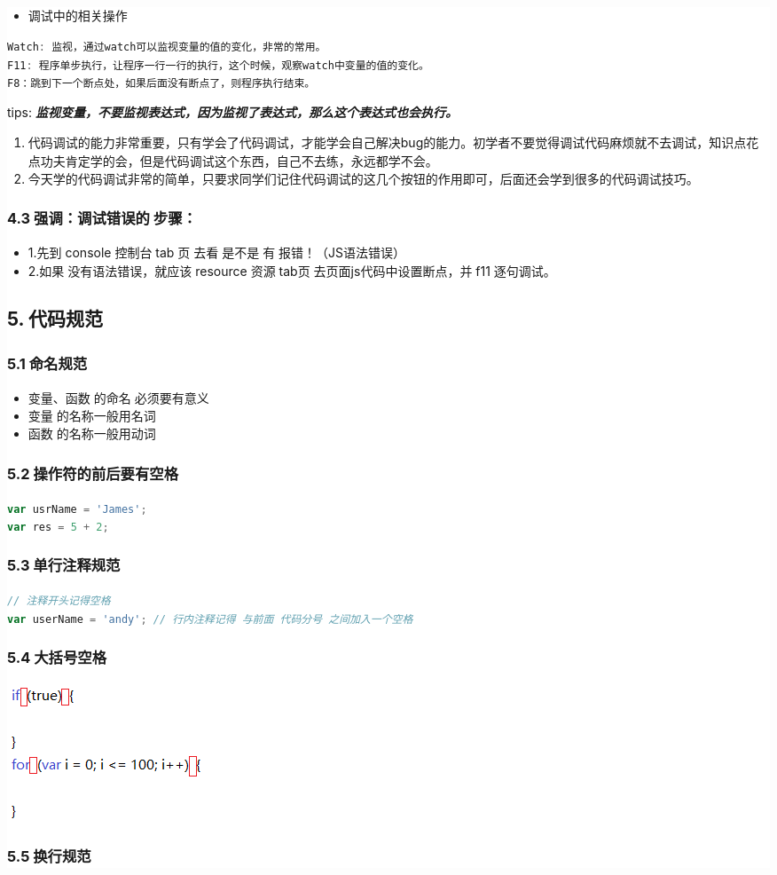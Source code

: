 - 调试中的相关操作

```javascript
Watch: 监视，通过watch可以监视变量的值的变化，非常的常用。
F11: 程序单步执行，让程序一行一行的执行，这个时候，观察watch中变量的值的变化。
F8：跳到下一个断点处，如果后面没有断点了，则程序执行结束。
```

tips: ***监视变量，不要监视表达式，因为监视了表达式，那么这个表达式也会执行。***

1. 代码调试的能力非常重要，只有学会了代码调试，才能学会自己解决bug的能力。初学者不要觉得调试代码麻烦就不去调试，知识点花点功夫肯定学的会，但是代码调试这个东西，自己不去练，永远都学不会。
2. 今天学的代码调试非常的简单，只要求同学们记住代码调试的这几个按钮的作用即可，后面还会学到很多的代码调试技巧。


### 4.3 强调：调试错误的 步骤：

+ 1.先到 console 控制台 tab 页 去看 是不是 有 报错！（JS语法错误）
+ 2.如果 没有语法错误，就应该 resource  资源 tab页 去页面js代码中设置断点，并 f11 逐句调试。


## 5. 代码规范

### 5.1 命名规范	

+ 变量、函数 的命名 必须要有意义
+ 变量 的名称一般用名词  
+ 函数 的名称一般用动词   

### 5.2 操作符的前后要有空格

```` js
var usrName = 'James';
var res = 5 + 2;
````

### 5.3 单行注释规范

```` js
// 注释开头记得空格
var userName = 'andy'; // 行内注释记得 与前面 代码分号 之间加入一个空格
````

### 5.4 大括号空格

 ![1521514794905](media/1521514794905.png)

### 5.5 换行规范
